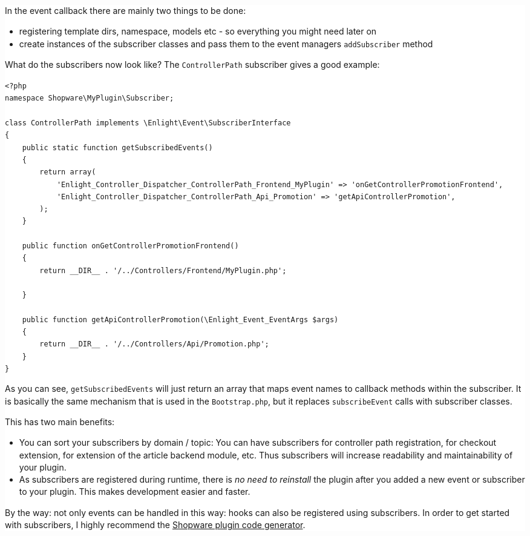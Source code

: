 In the event callback there are mainly two things to be done:

* registering template dirs, namespace, models etc - so everything you might need later on
* create instances of the subscriber classes and pass them to the event managers `addSubscriber` method

What do the subscribers now look like? The `ControllerPath` subscriber gives a good example:

```
<?php
namespace Shopware\MyPlugin\Subscriber;

class ControllerPath implements \Enlight\Event\SubscriberInterface
{
    public static function getSubscribedEvents()
    {
        return array(
            'Enlight_Controller_Dispatcher_ControllerPath_Frontend_MyPlugin' => 'onGetControllerPromotionFrontend',
            'Enlight_Controller_Dispatcher_ControllerPath_Api_Promotion' => 'getApiControllerPromotion',
        );
    }

    public function onGetControllerPromotionFrontend()
    {
        return __DIR__ . '/../Controllers/Frontend/MyPlugin.php';

    }

    public function getApiControllerPromotion(\Enlight_Event_EventArgs $args)
    {
        return __DIR__ . '/../Controllers/Api/Promotion.php';
    }
}
```

As you can see, `getSubscribedEvents` will just return an array that maps event names to callback methods within the subscriber.
It is basically the same mechanism that is used in the `Bootstrap.php`, but it replaces `subscribeEvent` calls with subscriber
classes.

This has two main benefits:

* You can sort your subscribers by domain / topic: You can have subscribers for controller path registration, for checkout extension,
for extension of the article backend module, etc. Thus subscribers will increase readability and maintainability of your plugin.
* As subscribers are registered during runtime, there is *no need to reinstall* the plugin after you added a new
event or subscriber to your plugin. This makes development easier and faster.

By the way: not only events can be handled in this way: hooks can also be registered using subscribers.
In order to get started with subscribers, I highly recommend the [Shopware plugin code generator](/blog/2015/09/01/generating-plugins-with-the-cli-tools/).
